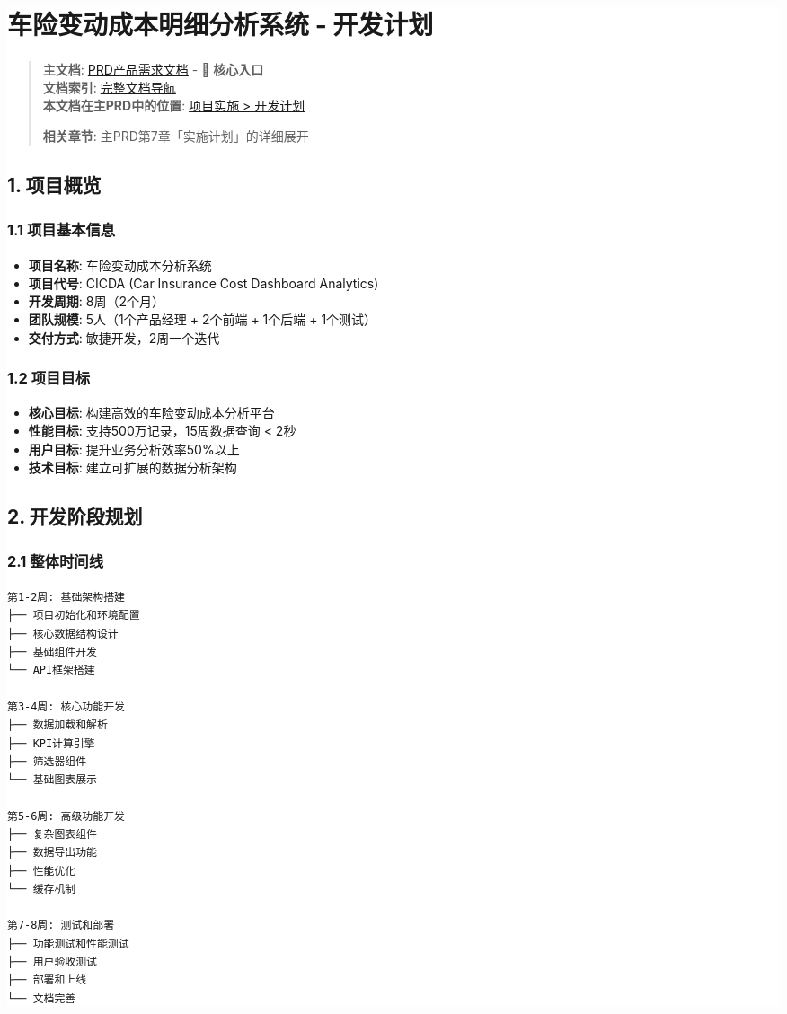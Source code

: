 # 车险变动成本明细分析系统 - 开发计划

> **主文档**: [PRD产品需求文档](../../prd.md) - 🎯 **核心入口**  
> **文档索引**: [完整文档导航](../index.md)  
> **本文档在主PRD中的位置**: [项目实施 > 开发计划](../../prd.md#📋-项目实施)
> 
> **相关章节**: 主PRD第7章「实施计划」的详细展开

## 1. 项目概览

### 1.1 项目基本信息
- **项目名称**: 车险变动成本分析系统
- **项目代号**: CICDA (Car Insurance Cost Dashboard Analytics)
- **开发周期**: 8周（2个月）
- **团队规模**: 5人（1个产品经理 + 2个前端 + 1个后端 + 1个测试）
- **交付方式**: 敏捷开发，2周一个迭代

### 1.2 项目目标
- **核心目标**: 构建高效的车险变动成本分析平台
- **性能目标**: 支持500万记录，15周数据查询 < 2秒
- **用户目标**: 提升业务分析效率50%以上
- **技术目标**: 建立可扩展的数据分析架构

## 2. 开发阶段规划

### 2.1 整体时间线

```
第1-2周: 基础架构搭建
├── 项目初始化和环境配置
├── 核心数据结构设计
├── 基础组件开发
└── API框架搭建

第3-4周: 核心功能开发
├── 数据加载和解析
├── KPI计算引擎
├── 筛选器组件
└── 基础图表展示

第5-6周: 高级功能开发
├── 复杂图表组件
├── 数据导出功能
├── 性能优化
└── 缓存机制

第7-8周: 测试和部署
├── 功能测试和性能测试
├── 用户验收测试
├── 部署和上线
└── 文档完善
```
